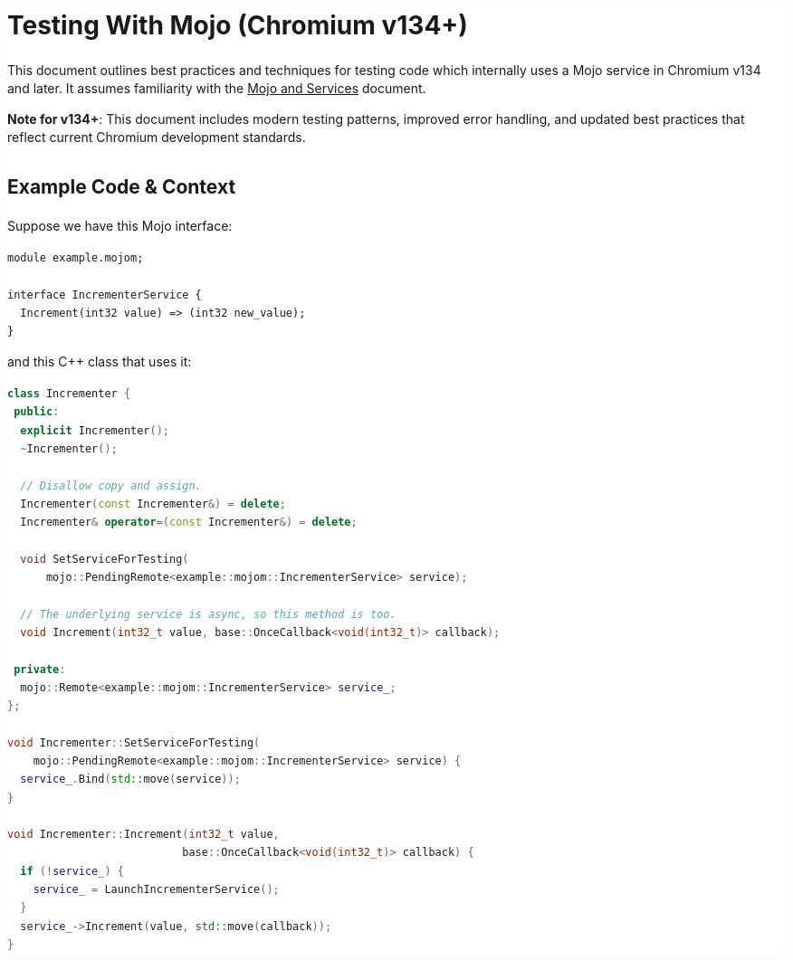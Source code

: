# Testing With Mojo (Chromium v134+)

This document outlines best practices and techniques for testing code which
internally uses a Mojo service in Chromium v134 and later. It assumes familiarity with the
[Mojo and Services](mojo_and_services.md) document.

**Note for v134+**: This document includes modern testing patterns, improved error handling,
and updated best practices that reflect current Chromium development standards.

## Example Code & Context

Suppose we have this Mojo interface:

```mojom
module example.mojom;

interface IncrementerService {
  Increment(int32 value) => (int32 new_value);
}
```

and this C++ class that uses it:

```c++
class Incrementer {
 public:
  explicit Incrementer();
  ~Incrementer();

  // Disallow copy and assign.
  Incrementer(const Incrementer&) = delete;
  Incrementer& operator=(const Incrementer&) = delete;

  void SetServiceForTesting(
      mojo::PendingRemote<example::mojom::IncrementerService> service);

  // The underlying service is async, so this method is too.
  void Increment(int32_t value, base::OnceCallback<void(int32_t)> callback);

 private:
  mojo::Remote<example::mojom::IncrementerService> service_;
};

void Incrementer::SetServiceForTesting(
    mojo::PendingRemote<example::mojom::IncrementerService> service) {
  service_.Bind(std::move(service));
}

void Incrementer::Increment(int32_t value, 
                           base::OnceCallback<void(int32_t)> callback) {
  if (!service_) {
    service_ = LaunchIncrementerService();
  }
  service_->Increment(value, std::move(callback));
}
```

